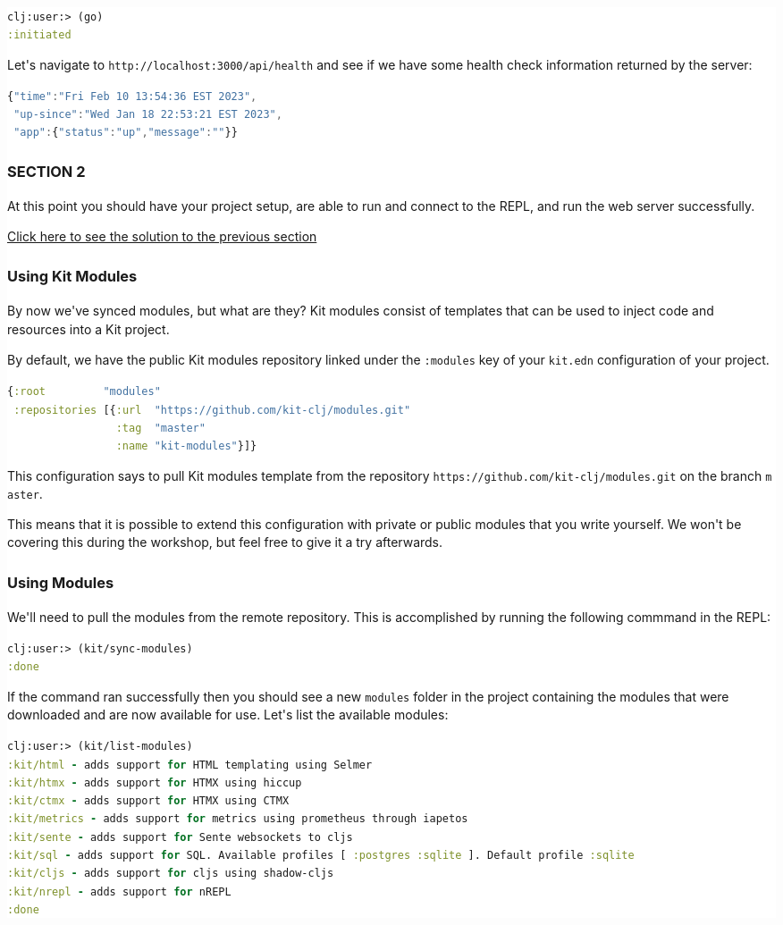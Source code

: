 ```clojure
clj꞉user꞉> (go)
:initiated
```
Let's navigate to `http://localhost:3000/api/health` and see if we have some health check information returned by the server:

```javascript
{"time":"Fri Feb 10 13:54:36 EST 2023",
 "up-since":"Wed Jan 18 22:53:21 EST 2023",
 "app":{"status":"up","message":""}}
```

### SECTION 2

At this point you should have your project setup, are able to run and connect to the REPL, and run the web server successfully.

[Click here to see the solution to the previous section](https://github.com/clojurestream/kit-workshop/tree/checkpoint-1)

### Using Kit Modules

By now we've synced modules, but what are they? Kit modules consist of templates that can be used to inject code and resources into a Kit project.

By default, we have the public Kit modules repository linked under the `:modules` key of your `kit.edn` configuration of your project.

```clojure
{:root         "modules"
 :repositories [{:url  "https://github.com/kit-clj/modules.git"
                 :tag  "master"
                 :name "kit-modules"}]}
```

This configuration says to pull Kit modules template from the repository `https://github.com/kit-clj/modules.git` on the branch `master`.

This means that it is possible to extend this configuration with private or public modules that you write yourself. We won't be covering this during the workshop, but feel free to give it a try afterwards.

### Using Modules

We'll need to pull the modules from the remote repository. This is accomplished by running the following commmand in the REPL:

```clojure
clj꞉user꞉> (kit/sync-modules)
:done
```
If the command ran successfully then you should see a new `modules` folder in the project containing the modules that were downloaded and are now available for use.
Let's list the available modules:

```clojure
clj꞉user꞉> (kit/list-modules)
:kit/html - adds support for HTML templating using Selmer
:kit/htmx - adds support for HTMX using hiccup
:kit/ctmx - adds support for HTMX using CTMX
:kit/metrics - adds support for metrics using prometheus through iapetos
:kit/sente - adds support for Sente websockets to cljs
:kit/sql - adds support for SQL. Available profiles [ :postgres :sqlite ]. Default profile :sqlite
:kit/cljs - adds support for cljs using shadow-cljs
:kit/nrepl - adds support for nREPL
:done
```
